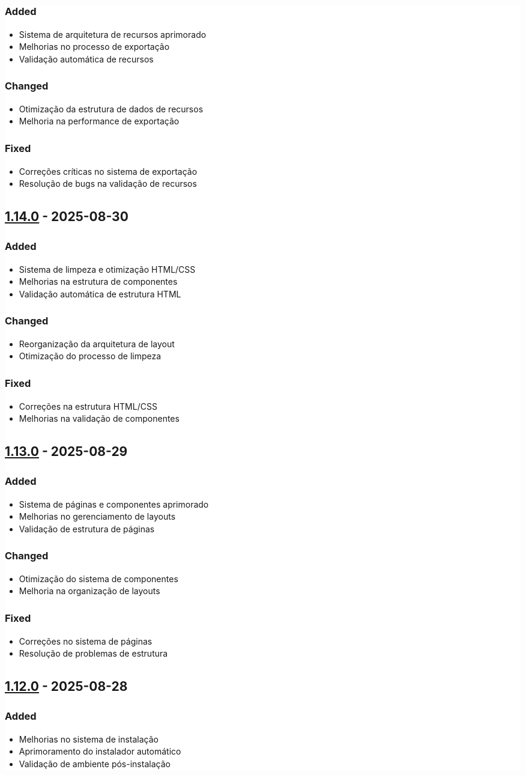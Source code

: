 ### Added
- Sistema de arquitetura de recursos aprimorado
- Melhorias no processo de exportação
- Validação automática de recursos

### Changed
- Otimização da estrutura de dados de recursos
- Melhoria na performance de exportação

### Fixed
- Correções críticas no sistema de exportação
- Resolução de bugs na validação de recursos

## [1.14.0] - 2025-08-30

### Added
- Sistema de limpeza e otimização HTML/CSS
- Melhorias na estrutura de componentes
- Validação automática de estrutura HTML

### Changed
- Reorganização da arquitetura de layout
- Otimização do processo de limpeza

### Fixed
- Correções na estrutura HTML/CSS
- Melhorias na validação de componentes

## [1.13.0] - 2025-08-29

### Added
- Sistema de páginas e componentes aprimorado
- Melhorias no gerenciamento de layouts
- Validação de estrutura de páginas

### Changed
- Otimização do sistema de componentes
- Melhoria na organização de layouts

### Fixed
- Correções no sistema de páginas
- Resolução de problemas de estrutura

## [1.12.0] - 2025-08-28

### Added
- Melhorias no sistema de instalação
- Aprimoramento do instalador automático
- Validação de ambiente pós-instalação


[Unreleased]: https://github.com/conecta2me/conn2flow/compare/gestor-v2.3.0...HEAD
[2.3.0]: https://github.com/conecta2me/conn2flow/compare/gestor-v2.2.2...gestor-v2.3.0
[2.2.2]: https://github.com/conecta2me/conn2flow/compare/gestor-v2.1.0...gestor-v2.2.2
[instalador-v1.5.0]: https://github.com/conecta2me/conn2flow/compare/instalador-v1.4.0...instalador-v1.5.0
[2.1.0]: https://github.com/conecta2me/conn2flow/compare/gestor-v2.0.21...gestor-v2.1.0
[2.0.21]: https://github.com/conecta2me/conn2flow/compare/gestor-v2.0.19...gestor-v2.0.21
[2.0.19]: https://github.com/conecta2me/conn2flow/compare/gestor-v2.0.0...gestor-v2.0.19
[2.0.0]: https://github.com/conecta2me/conn2flow/compare/gestor-v1.16.0...gestor-v2.0.0
[1.16.0]: https://github.com/conecta2me/conn2flow/compare/v1.15.0...gestor-v1.16.0
[1.15.0]: https://github.com/conecta2me/conn2flow/compare/v1.14.0...v1.15.0
[1.14.0]: https://github.com/conecta2me/conn2flow/compare/v1.13.0...v1.14.0
[1.13.0]: https://github.com/conecta2me/conn2flow/compare/v1.12.0...v1.13.0
[1.12.0]: https://github.com/conecta2me/conn2flow/compare/v1.11.0...v1.12.0
[1.11.0]: https://github.com/conecta2me/conn2flow/compare/v1.10.0...v1.11.0
[1.10.0]: https://github.com/conecta2me/conn2flow/compare/v1.9.0...v1.10.0
[1.9.0]: https://github.com/conecta2me/conn2flow/compare/v1.8.5...v1.9.0
[1.8.5]: https://github.com/conecta2me/conn2flow/compare/v1.8.4...v1.8.5
[1.8.4]: https://github.com/conecta2me/conn2flow/compare/v1.8.0...v1.8.4
[1.8.0]: https://github.com/conecta2me/conn2flow/compare/v1.7.0...v1.8.0
[1.7.0]: https://github.com/conecta2me/conn2flow/compare/v1.6.0...v1.7.0
[1.6.0]: https://github.com/conecta2me/conn2flow/compare/v1.0.0...v1.6.0
[1.0.0]: https://github.com/conecta2me/conn2flow/releases/tag/v1.0.0
